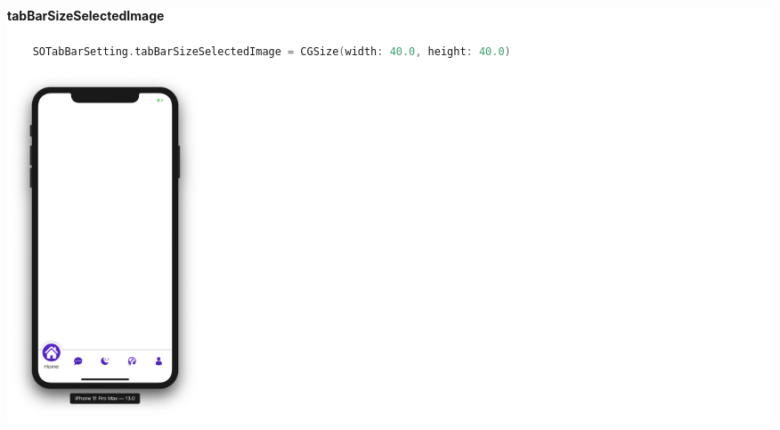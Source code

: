 #### tabBarSizeSelectedImage
```swift
    SOTabBarSetting.tabBarSizeSelectedImage = CGSize(width: 40.0, height: 40.0)
```
<img src="Screenshots/tabBarSizeSelectedImage_40.png" width="220" height="388"/>
